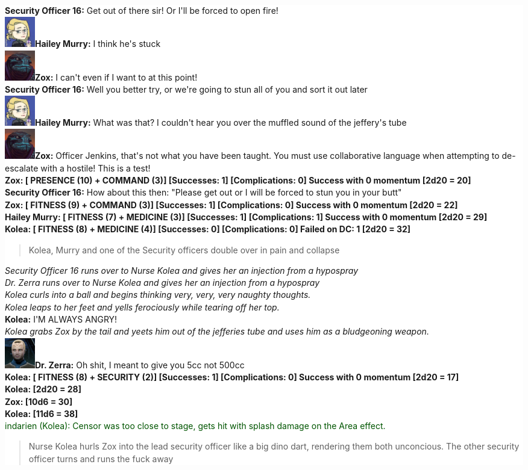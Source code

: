 **Security Officer 16:** Get out of there sir! Or I'll be forced to open fire!<br />
![](../images/murry.png)**Hailey Murry:** I think he's stuck<br />
![](../images/zox.png)**Zox:** I can't even if I want to at this point!<br />
**Security Officer 16:** Well you better try, or we're going to stun all of you and sort it out later<br />
![](../images/murry.png)**Hailey Murry:** What was that? I couldn't hear you over the muffled sound of the jeffery's tube<br />
![](../images/zox.png)**Zox:** Officer Jenkins, that's not what you have been taught. You must use collaborative language when attempting to de-escalate with a hostile! This is a test!<br />
**Zox: [ PRESENCE  (10) +  COMMAND  (3)]
[Successes: 1] [Complications: 0]
Success with 0 momentum [2d20 = 20]**<br />
**Security Officer 16:** How about this then: "Please get out or I will be forced to stun you in your butt"<br />
**Zox: [ FITNESS  (9) +  COMMAND  (3)]
[Successes: 1] [Complications: 0]
Success with 0 momentum [2d20 = 22]**<br />
**Hailey Murry: [ FITNESS  (7) +  MEDICINE  (3)]
[Successes: 1] [Complications: 1]
Success with 0 momentum [2d20 = 29]**<br />
**Kolea: [ FITNESS  (8) +  MEDICINE  (4)]
[Successes: 0] [Complications: 0]
Failed on DC: 1 [2d20 = 32]**<br />
>Kolea, Murry and one of the Security officers double over in pain and collapse<br />

*Security Officer 16 runs over to Nurse Kolea and gives her an injection from a hypospray*<br />
*Dr. Zerra runs over to Nurse Kolea and gives her an injection from a hypospray*<br />
*Kolea curls into a ball and begins thinking very, very, very naughty thoughts.*<br />
*Kolea leaps to her feet and yells ferociously while tearing off her top.*<br />
**Kolea:** I'M ALWAYS ANGRY!<br />
*Kolea grabs Zox by the tail and yeets him out of the jefferies tube and uses him as a bludgeoning weapon.*<br />
![](../images/zerra.png)**Dr. Zerra:** Oh shit, I meant to give you 5cc not 500cc<br />
**Kolea: [ FITNESS  (8) +  SECURITY  (2)]
[Successes: 1] [Complications: 0]
Success with 0 momentum [2d20 = 17]**<br />
**Kolea:  [2d20 = 28]**<br />
**Zox:  [10d6 = 30]**<br />
**Kolea:  [11d6 = 38]**<br />
<font color="#005500">indarien (Kolea): Censor was too close to stage, gets hit with splash damage on the Area effect.</font><br />
>Nurse Kolea hurls Zox into the lead security officer like a big dino dart, rendering them both unconcious. The other security officer turns and runs the fuck away<br />
